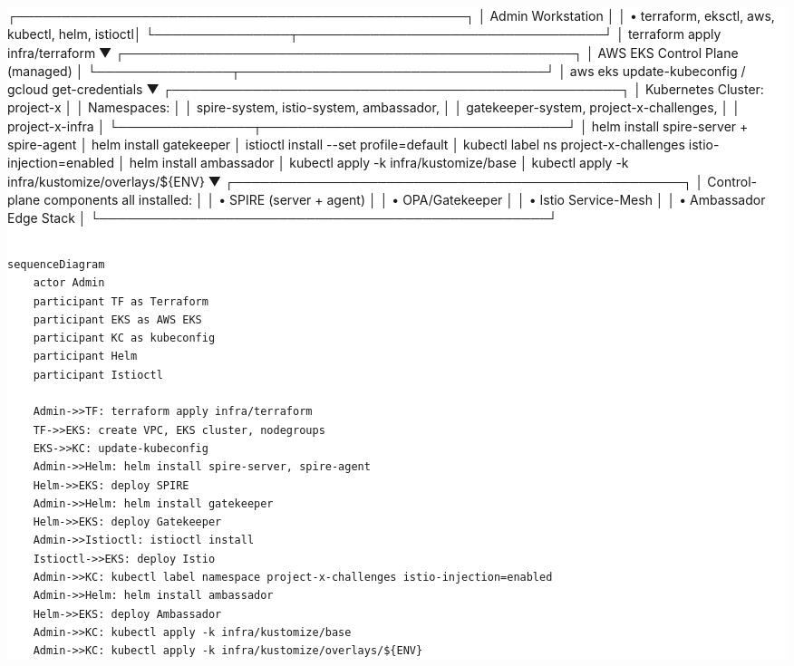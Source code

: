┌──────────────────────────────────────────────────┐
│ Admin Workstation                               │
│ • terraform, eksctl, aws, kubectl, helm, istioctl│
└───────────────┬──────────────────────────────────┘
                │ terraform apply infra/terraform
                ▼
┌──────────────────────────────────────────────────┐
│ AWS EKS Control Plane (managed)                  │
└───────────────┬──────────────────────────────────┘
                │ aws eks update-kubeconfig / gcloud get-credentials
                ▼
┌──────────────────────────────────────────────────┐
│ Kubernetes Cluster: project-x                    │
│ Namespaces:                                      │
│  spire-system, istio-system, ambassador,         │
│  gatekeeper-system, project-x-challenges,        │
│  project-x-infra                                 │
└───────────────┬──────────────────────────────────┘
                │ helm install spire-server + spire-agent
                │ helm install gatekeeper
                │ istioctl install --set profile=default
                │ kubectl label ns project-x-challenges istio-injection=enabled
                │ helm install ambassador
                │ kubectl apply -k infra/kustomize/base
                │ kubectl apply -k infra/kustomize/overlays/${ENV}
                ▼
┌──────────────────────────────────────────────────┐
│ Control-plane components all installed:         │
│ • SPIRE (server + agent)                        │
│ • OPA/Gatekeeper                                │
│ • Istio Service-Mesh                            │
│ • Ambassador Edge Stack                         │
└──────────────────────────────────────────────────┘

##
##
```
sequenceDiagram
    actor Admin
    participant TF as Terraform
    participant EKS as AWS EKS
    participant KC as kubeconfig
    participant Helm
    participant Istioctl

    Admin->>TF: terraform apply infra/terraform
    TF->>EKS: create VPC, EKS cluster, nodegroups
    EKS->>KC: update-kubeconfig
    Admin->>Helm: helm install spire-server, spire-agent
    Helm->>EKS: deploy SPIRE
    Admin->>Helm: helm install gatekeeper
    Helm->>EKS: deploy Gatekeeper
    Admin->>Istioctl: istioctl install
    Istioctl->>EKS: deploy Istio
    Admin->>KC: kubectl label namespace project-x-challenges istio-injection=enabled
    Admin->>Helm: helm install ambassador
    Helm->>EKS: deploy Ambassador
    Admin->>KC: kubectl apply -k infra/kustomize/base
    Admin->>KC: kubectl apply -k infra/kustomize/overlays/${ENV}
```
